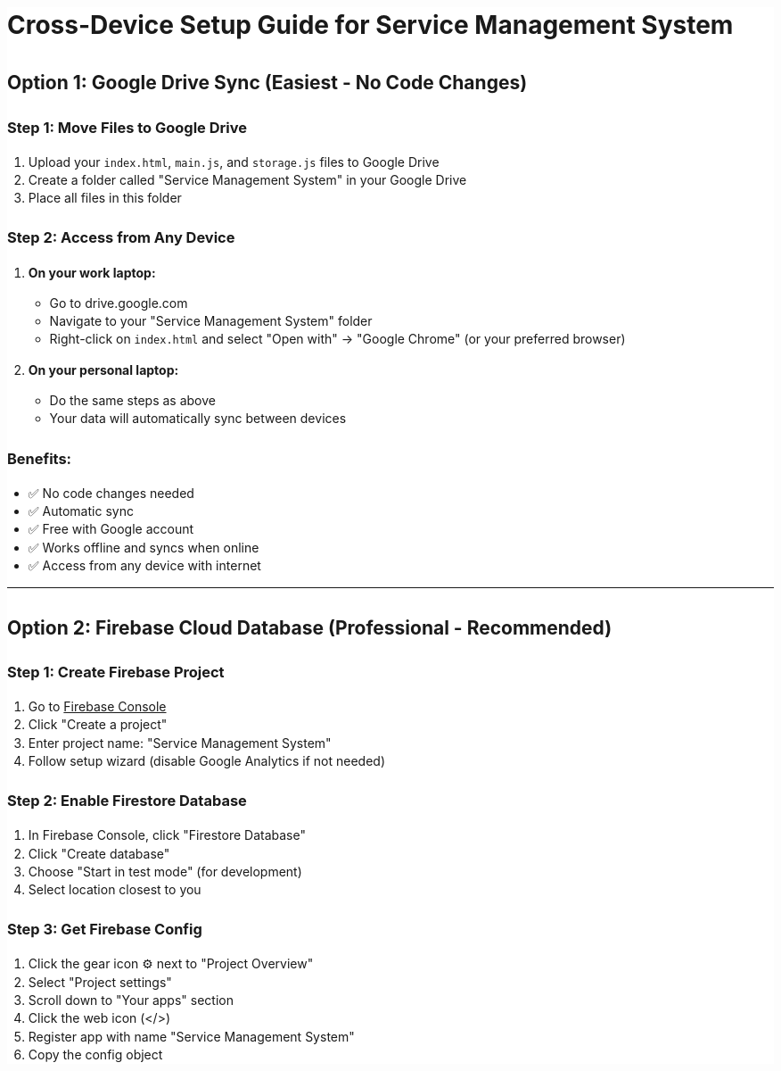 # Cross-Device Setup Guide for Service Management System

## Option 1: Google Drive Sync (Easiest - No Code Changes)

### Step 1: Move Files to Google Drive
1. Upload your `index.html`, `main.js`, and `storage.js` files to Google Drive
2. Create a folder called "Service Management System" in your Google Drive
3. Place all files in this folder

### Step 2: Access from Any Device
1. **On your work laptop:**
   - Go to drive.google.com
   - Navigate to your "Service Management System" folder
   - Right-click on `index.html` and select "Open with" → "Google Chrome" (or your preferred browser)

2. **On your personal laptop:**
   - Do the same steps as above
   - Your data will automatically sync between devices

### Benefits:
- ✅ No code changes needed
- ✅ Automatic sync
- ✅ Free with Google account
- ✅ Works offline and syncs when online
- ✅ Access from any device with internet

---

## Option 2: Firebase Cloud Database (Professional - Recommended)

### Step 1: Create Firebase Project
1. Go to [Firebase Console](https://console.firebase.google.com/)
2. Click "Create a project"
3. Enter project name: "Service Management System"
4. Follow setup wizard (disable Google Analytics if not needed)

### Step 2: Enable Firestore Database
1. In Firebase Console, click "Firestore Database"
2. Click "Create database"
3. Choose "Start in test mode" (for development)
4. Select location closest to you

### Step 3: Get Firebase Config
1. Click the gear icon ⚙️ next to "Project Overview"
2. Select "Project settings"
3. Scroll down to "Your apps" section
4. Click the web icon (</>)
5. Register app with name "Service Management System"
6. Copy the config object
